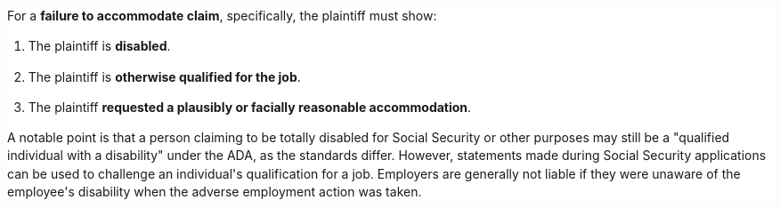 For a **failure to accommodate claim**, specifically, the plaintiff must show:

1. The plaintiff is **disabled**.

2. The plaintiff is **otherwise qualified for the job**.

3. The plaintiff **requested a plausibly or facially reasonable accommodation**.

A notable point is that a person claiming to be totally disabled for Social Security or other purposes may still be a "qualified individual with a disability" under the ADA, as the standards differ. However, statements made during Social Security applications can be used to challenge an individual's qualification for a job. Employers are generally not liable if they were unaware of the employee's disability when the adverse employment action was taken.
